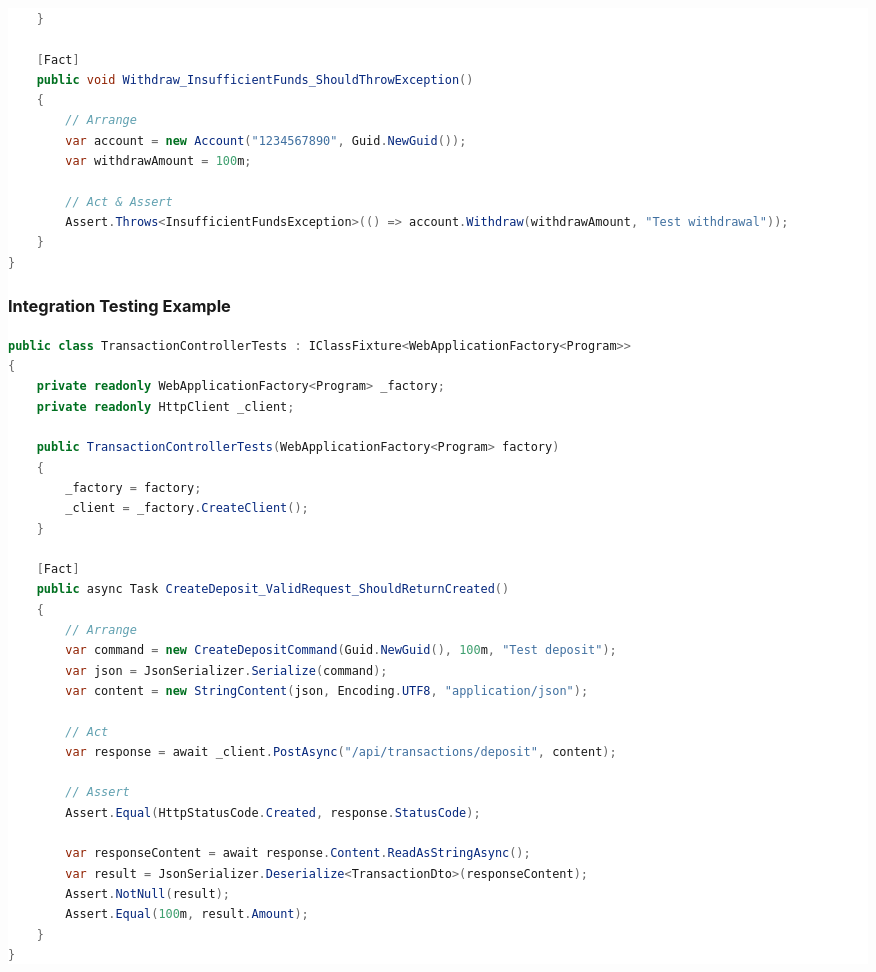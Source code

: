 ```csharp
    }

    [Fact]
    public void Withdraw_InsufficientFunds_ShouldThrowException()
    {
        // Arrange
        var account = new Account("1234567890", Guid.NewGuid());
        var withdrawAmount = 100m;

        // Act & Assert
        Assert.Throws<InsufficientFundsException>(() => account.Withdraw(withdrawAmount, "Test withdrawal"));
    }
}
```

### Integration Testing Example

```csharp
public class TransactionControllerTests : IClassFixture<WebApplicationFactory<Program>>
{
    private readonly WebApplicationFactory<Program> _factory;
    private readonly HttpClient _client;

    public TransactionControllerTests(WebApplicationFactory<Program> factory)
    {
        _factory = factory;
        _client = _factory.CreateClient();
    }

    [Fact]
    public async Task CreateDeposit_ValidRequest_ShouldReturnCreated()
    {
        // Arrange
        var command = new CreateDepositCommand(Guid.NewGuid(), 100m, "Test deposit");
        var json = JsonSerializer.Serialize(command);
        var content = new StringContent(json, Encoding.UTF8, "application/json");

        // Act
        var response = await _client.PostAsync("/api/transactions/deposit", content);

        // Assert
        Assert.Equal(HttpStatusCode.Created, response.StatusCode);

        var responseContent = await response.Content.ReadAsStringAsync();
        var result = JsonSerializer.Deserialize<TransactionDto>(responseContent);
        Assert.NotNull(result);
        Assert.Equal(100m, result.Amount);
    }
}
```
